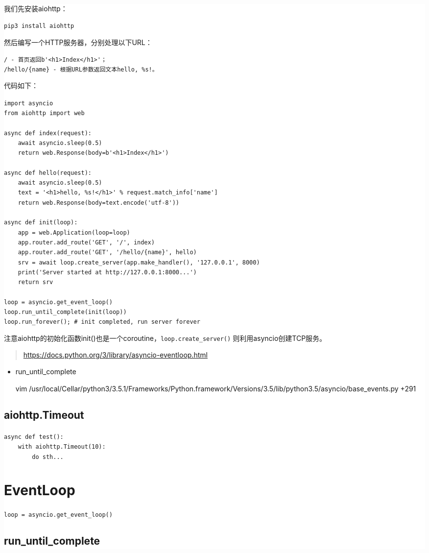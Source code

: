 我们先安装aiohttp：

	pip3 install aiohttp

然后编写一个HTTP服务器，分别处理以下URL：

	/ - 首页返回b'<h1>Index</h1>'；
	/hello/{name} - 根据URL参数返回文本hello, %s!。

代码如下：

	import asyncio
	from aiohttp import web

	async def index(request):
	    await asyncio.sleep(0.5)
	    return web.Response(body=b'<h1>Index</h1>')

	async def hello(request):
	    await asyncio.sleep(0.5)
	    text = '<h1>hello, %s!</h1>' % request.match_info['name']
	    return web.Response(body=text.encode('utf-8'))

	async def init(loop):
	    app = web.Application(loop=loop)
	    app.router.add_route('GET', '/', index)
	    app.router.add_route('GET', '/hello/{name}', hello)
	    srv = await loop.create_server(app.make_handler(), '127.0.0.1', 8000)
	    print('Server started at http://127.0.0.1:8000...')
	    return srv

	loop = asyncio.get_event_loop()
	loop.run_until_complete(init(loop))
	loop.run_forever(); # init completed, run server forever

注意aiohttp的初始化函数init()也是一个coroutine，`loop.create_server()` 则利用asyncio创建TCP服务。

> https://docs.python.org/3/library/asyncio-eventloop.html

- run_until_complete

	vim /usr/local/Cellar/python3/3.5.1/Frameworks/Python.framework/Versions/3.5/lib/python3.5/asyncio/base_events.py +291

## aiohttp.Timeout

	async def test():
		with aiohttp.Timeout(10):
			do sth...

# EventLoop

	loop = asyncio.get_event_loop()

## run_until_complete
